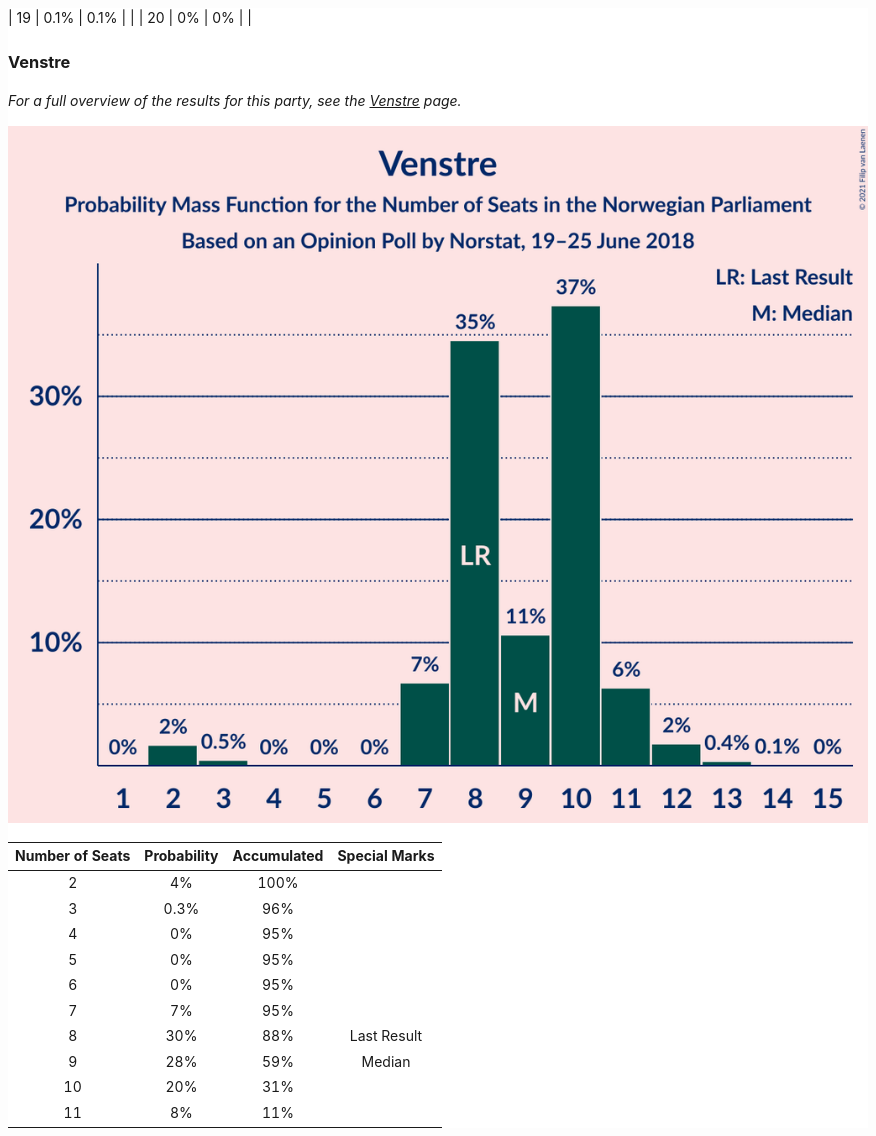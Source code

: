 | 19 | 0.1% | 0.1% |  |
| 20 | 0% | 0% |  |

### Venstre

*For a full overview of the results for this party, see the [Venstre](party-venstre.html) page.*

![Graph with seats probability mass function not yet produced](2018-06-25-Norstat-seats-pmf-venstre.png "Seats Probability Mass Function")

| Number of Seats | Probability | Accumulated | Special Marks |
|:---------------:|:-----------:|:-----------:|:-------------:|
| 2 | 4% | 100% |  |
| 3 | 0.3% | 96% |  |
| 4 | 0% | 95% |  |
| 5 | 0% | 95% |  |
| 6 | 0% | 95% |  |
| 7 | 7% | 95% |  |
| 8 | 30% | 88% | Last Result |
| 9 | 28% | 59% | Median |
| 10 | 20% | 31% |  |
| 11 | 8% | 11% |  |